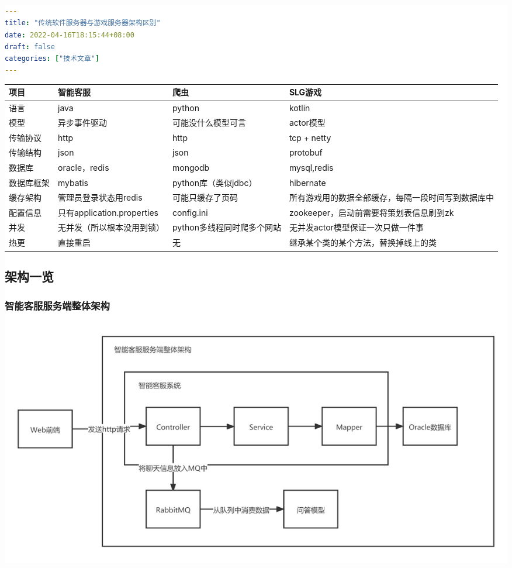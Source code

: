 ```yaml
---
title: "传统软件服务器与游戏服务器架构区别"
date: 2022-04-16T18:15:44+08:00
draft: false
categories: ["技术文章"]
---
```



|项目|智能客服|爬虫|SLG游戏|
|:---|:---|:---|:---|
|语言|java|python|kotlin|
|模型|异步事件驱动|可能没什么模型可言|actor模型|
|传输协议|http|http|tcp + netty|
|传输结构|json|json|protobuf|
|数据库|oracle，redis|mongodb|mysql,redis|
|数据库框架|mybatis|python库（类似jdbc）|hibernate|
|缓存架构|管理员登录状态用redis|可能只缓存了页码|所有游戏用的数据全部缓存，每隔一段时间写到数据库中|
|配置信息|只有application.properties|config.ini|zookeeper，启动前需要将策划表信息刷到zk|
|并发|无并发（所以根本没用到锁）|python多线程同时爬多个网站|无并发actor模型保证一次只做一件事|
|热更|直接重启|无|继承某个类的某个方法，替换掉线上的类|


## 架构一览
### 智能客服服务端整体架构
![智能客服服务端整体架构](./images/智能客服服务端整体架构.png)

